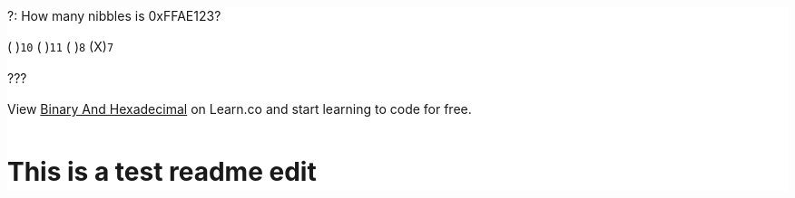 ?: How many nibbles is 0xFFAE123?

( )`10`
( )`11`
( )`8`
(X)`7`

???

<p class='util--hide'>View <a href='https://learn.co/lessons/binary-and-hexadecimal'>Binary And Hexadecimal</a> on Learn.co and start learning to code for free.</p>

# This is a test readme edit